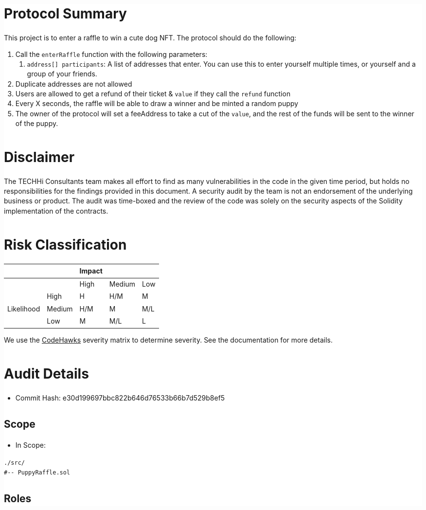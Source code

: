# Protocol Summary

This project is to enter a raffle to win a cute dog NFT. The protocol should do the following:

1. Call the `enterRaffle` function with the following parameters:
   1. `address[] participants`: A list of addresses that enter. You can use this to enter yourself multiple times, or yourself and a group of your friends.
2. Duplicate addresses are not allowed
3. Users are allowed to get a refund of their ticket & `value` if they call the `refund` function
4. Every X seconds, the raffle will be able to draw a winner and be minted a random puppy
5. The owner of the protocol will set a feeAddress to take a cut of the `value`, and the rest of the funds will be sent to the winner of the puppy.

# Disclaimer

The TECHHi Consultants team makes all effort to find as many vulnerabilities in the code in the given time period, but holds no responsibilities for the findings provided in this document. A security audit by the team is not an endorsement of the underlying business or product. The audit was time-boxed and the review of the code was solely on the security aspects of the Solidity implementation of the contracts.

# Risk Classification

|            |        | Impact |        |     |
| ---------- | ------ | ------ | ------ | --- |
|            |        | High   | Medium | Low |
|            | High   | H      | H/M    | M   |
| Likelihood | Medium | H/M    | M      | M/L |
|            | Low    | M      | M/L    | L   |

We use the [CodeHawks](https://docs.codehawks.com/hawks-auditors/how-to-evaluate-a-finding-severity) severity matrix to determine severity. See the documentation for more details.

# Audit Details

- Commit Hash: e30d199697bbc822b646d76533b66b7d529b8ef5

## Scope

- In Scope:

```
./src/
#-- PuppyRaffle.sol
```

## Roles
